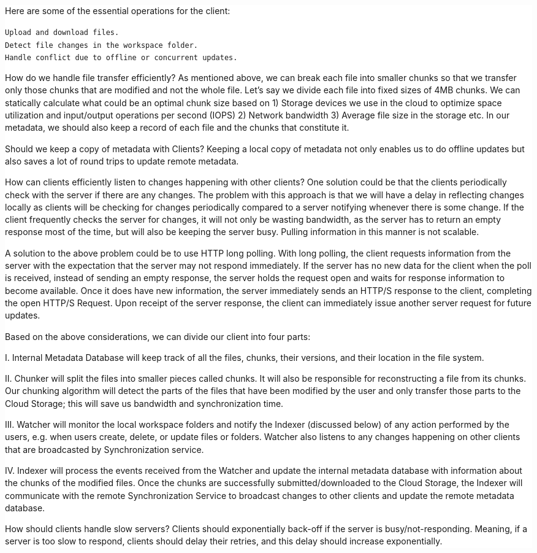 Here are some of the essential operations for the client:

    Upload and download files.
    Detect file changes in the workspace folder.
    Handle conflict due to offline or concurrent updates.

How do we handle file transfer efficiently? As mentioned above, we can break each file into smaller chunks so that we transfer only those chunks that are modified and not the whole file. Let’s say we divide each file into fixed sizes of 4MB chunks. We can statically calculate what could be an optimal chunk size based on 1) Storage devices we use in the cloud to optimize space utilization and input/output operations per second (IOPS) 2) Network bandwidth 3) Average file size in the storage etc. In our metadata, we should also keep a record of each file and the chunks that constitute it.

Should we keep a copy of metadata with Clients? Keeping a local copy of metadata not only enables us to do offline updates but also saves a lot of round trips to update remote metadata.

How can clients efficiently listen to changes happening with other clients? One solution could be that the clients periodically check with the server if there are any changes. The problem with this approach is that we will have a delay in reflecting changes locally as clients will be checking for changes periodically compared to a server notifying whenever there is some change. If the client frequently checks the server for changes, it will not only be wasting bandwidth, as the server has to return an empty response most of the time, but will also be keeping the server busy. Pulling information in this manner is not scalable.

A solution to the above problem could be to use HTTP long polling. With long polling, the client requests information from the server with the expectation that the server may not respond immediately. If the server has no new data for the client when the poll is received, instead of sending an empty response, the server holds the request open and waits for response information to become available. Once it does have new information, the server immediately sends an HTTP/S response to the client, completing the open HTTP/S Request. Upon receipt of the server response, the client can immediately issue another server request for future updates.

Based on the above considerations, we can divide our client into four parts:

I. Internal Metadata Database will keep track of all the files, chunks, their versions, and their location in the file system.

II. Chunker will split the files into smaller pieces called chunks. It will also be responsible for reconstructing a file from its chunks. Our chunking algorithm will detect the parts of the files that have been modified by the user and only transfer those parts to the Cloud Storage; this will save us bandwidth and synchronization time.

III. Watcher will monitor the local workspace folders and notify the Indexer (discussed below) of any action performed by the users, e.g. when users create, delete, or update files or folders. Watcher also listens to any changes happening on other clients that are broadcasted by Synchronization service.

IV. Indexer will process the events received from the Watcher and update the internal metadata database with information about the chunks of the modified files. Once the chunks are successfully submitted/downloaded to the Cloud Storage, the Indexer will communicate with the remote Synchronization Service to broadcast changes to other clients and update the remote metadata database.

How should clients handle slow servers? Clients should exponentially back-off if the server is busy/not-responding. Meaning, if a server is too slow to respond, clients should delay their retries, and this delay should increase exponentially.
